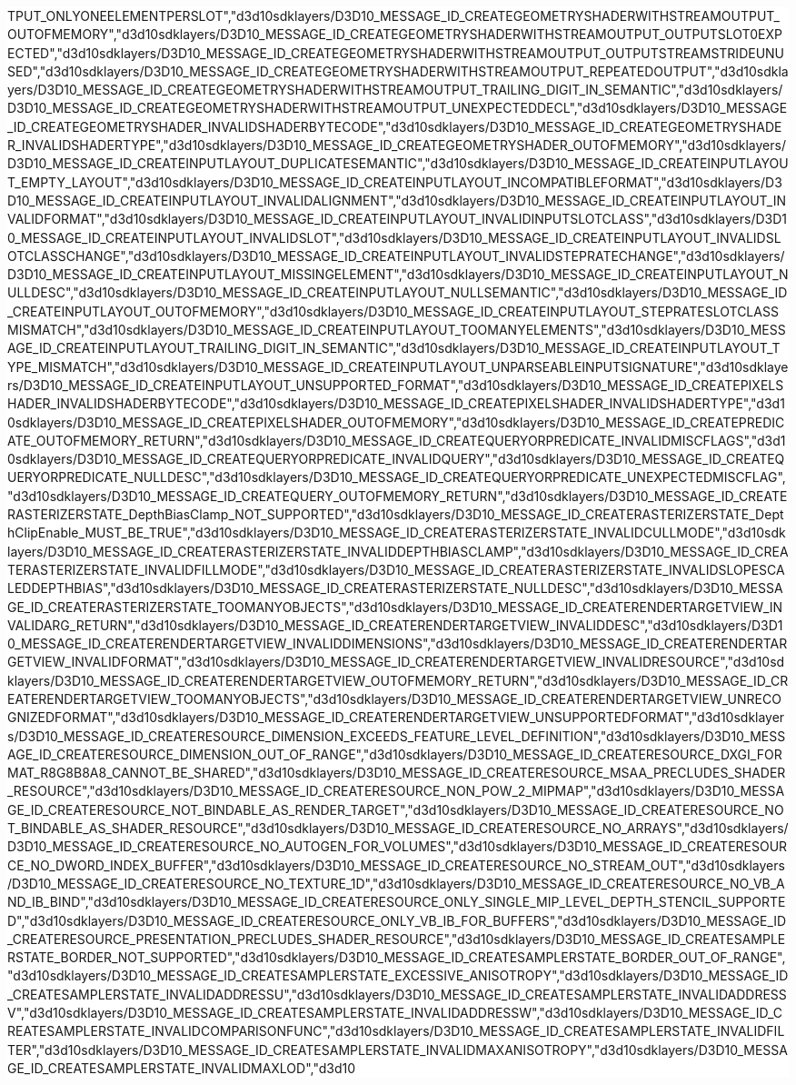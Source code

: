 TPUT_ONLYONEELEMENTPERSLOT","d3d10sdklayers/D3D10_MESSAGE_ID_CREATEGEOMETRYSHADERWITHSTREAMOUTPUT_OUTOFMEMORY","d3d10sdklayers/D3D10_MESSAGE_ID_CREATEGEOMETRYSHADERWITHSTREAMOUTPUT_OUTPUTSLOT0EXPECTED","d3d10sdklayers/D3D10_MESSAGE_ID_CREATEGEOMETRYSHADERWITHSTREAMOUTPUT_OUTPUTSTREAMSTRIDEUNUSED","d3d10sdklayers/D3D10_MESSAGE_ID_CREATEGEOMETRYSHADERWITHSTREAMOUTPUT_REPEATEDOUTPUT","d3d10sdklayers/D3D10_MESSAGE_ID_CREATEGEOMETRYSHADERWITHSTREAMOUTPUT_TRAILING_DIGIT_IN_SEMANTIC","d3d10sdklayers/D3D10_MESSAGE_ID_CREATEGEOMETRYSHADERWITHSTREAMOUTPUT_UNEXPECTEDDECL","d3d10sdklayers/D3D10_MESSAGE_ID_CREATEGEOMETRYSHADER_INVALIDSHADERBYTECODE","d3d10sdklayers/D3D10_MESSAGE_ID_CREATEGEOMETRYSHADER_INVALIDSHADERTYPE","d3d10sdklayers/D3D10_MESSAGE_ID_CREATEGEOMETRYSHADER_OUTOFMEMORY","d3d10sdklayers/D3D10_MESSAGE_ID_CREATEINPUTLAYOUT_DUPLICATESEMANTIC","d3d10sdklayers/D3D10_MESSAGE_ID_CREATEINPUTLAYOUT_EMPTY_LAYOUT","d3d10sdklayers/D3D10_MESSAGE_ID_CREATEINPUTLAYOUT_INCOMPATIBLEFORMAT","d3d10sdklayers/D3D10_MESSAGE_ID_CREATEINPUTLAYOUT_INVALIDALIGNMENT","d3d10sdklayers/D3D10_MESSAGE_ID_CREATEINPUTLAYOUT_INVALIDFORMAT","d3d10sdklayers/D3D10_MESSAGE_ID_CREATEINPUTLAYOUT_INVALIDINPUTSLOTCLASS","d3d10sdklayers/D3D10_MESSAGE_ID_CREATEINPUTLAYOUT_INVALIDSLOT","d3d10sdklayers/D3D10_MESSAGE_ID_CREATEINPUTLAYOUT_INVALIDSLOTCLASSCHANGE","d3d10sdklayers/D3D10_MESSAGE_ID_CREATEINPUTLAYOUT_INVALIDSTEPRATECHANGE","d3d10sdklayers/D3D10_MESSAGE_ID_CREATEINPUTLAYOUT_MISSINGELEMENT","d3d10sdklayers/D3D10_MESSAGE_ID_CREATEINPUTLAYOUT_NULLDESC","d3d10sdklayers/D3D10_MESSAGE_ID_CREATEINPUTLAYOUT_NULLSEMANTIC","d3d10sdklayers/D3D10_MESSAGE_ID_CREATEINPUTLAYOUT_OUTOFMEMORY","d3d10sdklayers/D3D10_MESSAGE_ID_CREATEINPUTLAYOUT_STEPRATESLOTCLASSMISMATCH","d3d10sdklayers/D3D10_MESSAGE_ID_CREATEINPUTLAYOUT_TOOMANYELEMENTS","d3d10sdklayers/D3D10_MESSAGE_ID_CREATEINPUTLAYOUT_TRAILING_DIGIT_IN_SEMANTIC","d3d10sdklayers/D3D10_MESSAGE_ID_CREATEINPUTLAYOUT_TYPE_MISMATCH","d3d10sdklayers/D3D10_MESSAGE_ID_CREATEINPUTLAYOUT_UNPARSEABLEINPUTSIGNATURE","d3d10sdklayers/D3D10_MESSAGE_ID_CREATEINPUTLAYOUT_UNSUPPORTED_FORMAT","d3d10sdklayers/D3D10_MESSAGE_ID_CREATEPIXELSHADER_INVALIDSHADERBYTECODE","d3d10sdklayers/D3D10_MESSAGE_ID_CREATEPIXELSHADER_INVALIDSHADERTYPE","d3d10sdklayers/D3D10_MESSAGE_ID_CREATEPIXELSHADER_OUTOFMEMORY","d3d10sdklayers/D3D10_MESSAGE_ID_CREATEPREDICATE_OUTOFMEMORY_RETURN","d3d10sdklayers/D3D10_MESSAGE_ID_CREATEQUERYORPREDICATE_INVALIDMISCFLAGS","d3d10sdklayers/D3D10_MESSAGE_ID_CREATEQUERYORPREDICATE_INVALIDQUERY","d3d10sdklayers/D3D10_MESSAGE_ID_CREATEQUERYORPREDICATE_NULLDESC","d3d10sdklayers/D3D10_MESSAGE_ID_CREATEQUERYORPREDICATE_UNEXPECTEDMISCFLAG","d3d10sdklayers/D3D10_MESSAGE_ID_CREATEQUERY_OUTOFMEMORY_RETURN","d3d10sdklayers/D3D10_MESSAGE_ID_CREATERASTERIZERSTATE_DepthBiasClamp_NOT_SUPPORTED","d3d10sdklayers/D3D10_MESSAGE_ID_CREATERASTERIZERSTATE_DepthClipEnable_MUST_BE_TRUE","d3d10sdklayers/D3D10_MESSAGE_ID_CREATERASTERIZERSTATE_INVALIDCULLMODE","d3d10sdklayers/D3D10_MESSAGE_ID_CREATERASTERIZERSTATE_INVALIDDEPTHBIASCLAMP","d3d10sdklayers/D3D10_MESSAGE_ID_CREATERASTERIZERSTATE_INVALIDFILLMODE","d3d10sdklayers/D3D10_MESSAGE_ID_CREATERASTERIZERSTATE_INVALIDSLOPESCALEDDEPTHBIAS","d3d10sdklayers/D3D10_MESSAGE_ID_CREATERASTERIZERSTATE_NULLDESC","d3d10sdklayers/D3D10_MESSAGE_ID_CREATERASTERIZERSTATE_TOOMANYOBJECTS","d3d10sdklayers/D3D10_MESSAGE_ID_CREATERENDERTARGETVIEW_INVALIDARG_RETURN","d3d10sdklayers/D3D10_MESSAGE_ID_CREATERENDERTARGETVIEW_INVALIDDESC","d3d10sdklayers/D3D10_MESSAGE_ID_CREATERENDERTARGETVIEW_INVALIDDIMENSIONS","d3d10sdklayers/D3D10_MESSAGE_ID_CREATERENDERTARGETVIEW_INVALIDFORMAT","d3d10sdklayers/D3D10_MESSAGE_ID_CREATERENDERTARGETVIEW_INVALIDRESOURCE","d3d10sdklayers/D3D10_MESSAGE_ID_CREATERENDERTARGETVIEW_OUTOFMEMORY_RETURN","d3d10sdklayers/D3D10_MESSAGE_ID_CREATERENDERTARGETVIEW_TOOMANYOBJECTS","d3d10sdklayers/D3D10_MESSAGE_ID_CREATERENDERTARGETVIEW_UNRECOGNIZEDFORMAT","d3d10sdklayers/D3D10_MESSAGE_ID_CREATERENDERTARGETVIEW_UNSUPPORTEDFORMAT","d3d10sdklayers/D3D10_MESSAGE_ID_CREATERESOURCE_DIMENSION_EXCEEDS_FEATURE_LEVEL_DEFINITION","d3d10sdklayers/D3D10_MESSAGE_ID_CREATERESOURCE_DIMENSION_OUT_OF_RANGE","d3d10sdklayers/D3D10_MESSAGE_ID_CREATERESOURCE_DXGI_FORMAT_R8G8B8A8_CANNOT_BE_SHARED","d3d10sdklayers/D3D10_MESSAGE_ID_CREATERESOURCE_MSAA_PRECLUDES_SHADER_RESOURCE","d3d10sdklayers/D3D10_MESSAGE_ID_CREATERESOURCE_NON_POW_2_MIPMAP","d3d10sdklayers/D3D10_MESSAGE_ID_CREATERESOURCE_NOT_BINDABLE_AS_RENDER_TARGET","d3d10sdklayers/D3D10_MESSAGE_ID_CREATERESOURCE_NOT_BINDABLE_AS_SHADER_RESOURCE","d3d10sdklayers/D3D10_MESSAGE_ID_CREATERESOURCE_NO_ARRAYS","d3d10sdklayers/D3D10_MESSAGE_ID_CREATERESOURCE_NO_AUTOGEN_FOR_VOLUMES","d3d10sdklayers/D3D10_MESSAGE_ID_CREATERESOURCE_NO_DWORD_INDEX_BUFFER","d3d10sdklayers/D3D10_MESSAGE_ID_CREATERESOURCE_NO_STREAM_OUT","d3d10sdklayers/D3D10_MESSAGE_ID_CREATERESOURCE_NO_TEXTURE_1D","d3d10sdklayers/D3D10_MESSAGE_ID_CREATERESOURCE_NO_VB_AND_IB_BIND","d3d10sdklayers/D3D10_MESSAGE_ID_CREATERESOURCE_ONLY_SINGLE_MIP_LEVEL_DEPTH_STENCIL_SUPPORTED","d3d10sdklayers/D3D10_MESSAGE_ID_CREATERESOURCE_ONLY_VB_IB_FOR_BUFFERS","d3d10sdklayers/D3D10_MESSAGE_ID_CREATERESOURCE_PRESENTATION_PRECLUDES_SHADER_RESOURCE","d3d10sdklayers/D3D10_MESSAGE_ID_CREATESAMPLERSTATE_BORDER_NOT_SUPPORTED","d3d10sdklayers/D3D10_MESSAGE_ID_CREATESAMPLERSTATE_BORDER_OUT_OF_RANGE","d3d10sdklayers/D3D10_MESSAGE_ID_CREATESAMPLERSTATE_EXCESSIVE_ANISOTROPY","d3d10sdklayers/D3D10_MESSAGE_ID_CREATESAMPLERSTATE_INVALIDADDRESSU","d3d10sdklayers/D3D10_MESSAGE_ID_CREATESAMPLERSTATE_INVALIDADDRESSV","d3d10sdklayers/D3D10_MESSAGE_ID_CREATESAMPLERSTATE_INVALIDADDRESSW","d3d10sdklayers/D3D10_MESSAGE_ID_CREATESAMPLERSTATE_INVALIDCOMPARISONFUNC","d3d10sdklayers/D3D10_MESSAGE_ID_CREATESAMPLERSTATE_INVALIDFILTER","d3d10sdklayers/D3D10_MESSAGE_ID_CREATESAMPLERSTATE_INVALIDMAXANISOTROPY","d3d10sdklayers/D3D10_MESSAGE_ID_CREATESAMPLERSTATE_INVALIDMAXLOD","d3d10